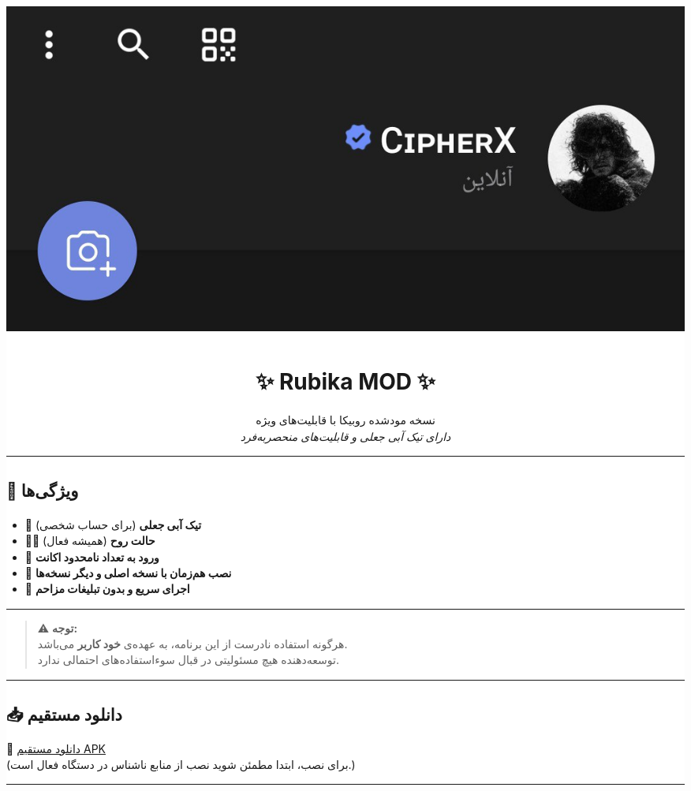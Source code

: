 <p align="center">
  <img src="https://github.com/Ho3einX/RubikaMod/blob/main/picture/1.jpg" alt="Rubika MOD Banner" width="100%" />
</p>

<h1 align="center">✨ Rubika MOD ✨</h1>

<p align="center">
  نسخه مودشده روبیکا با قابلیت‌های ویژه<br>
  <i>دارای تیک آبی جعلی و قابلیت‌های منحصر‌به‌فرد</i>
</p>

---

## 🧩 ویژگی‌ها

- 🔹 **تیک آبی جعلی** (برای حساب شخصی)
- 🕵️‍♂️ **حالت روح** (همیشه فعال)
- 🔄 **ورود به تعداد نامحدود اکانت**
- 📲 **نصب هم‌زمان با نسخه اصلی و دیگر نسخه‌ها**
- 🚀 **اجرای سریع و بدون تبلیغات مزاحم**

---

> ⚠️ **توجه:**  
> هرگونه استفاده نادرست از این برنامه، به عهده‌ی **خود کاربر** می‌باشد.  
> توسعه‌دهنده هیچ مسئولیتی در قبال سوءاستفاده‌های احتمالی ندارد.

---

## 📥 دانلود مستقیم

🔗 [دانلود مستقیم APK](https://github.com/Ho3einX/RubikaMod/blob/main/RubxMod.apk)  
(برای نصب، ابتدا مطمئن شوید نصب از منابع ناشناس در دستگاه فعال است.)

---